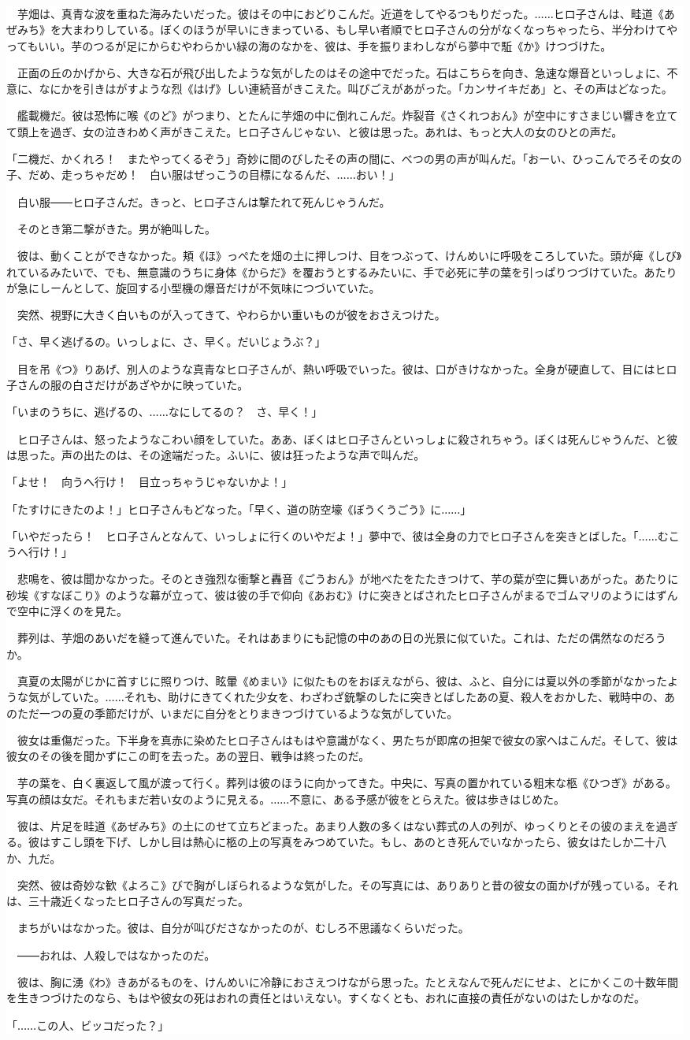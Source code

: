 　芋畑は、真青な波を重ねた海みたいだった。彼はその中におどりこんだ。近道をしてやるつもりだった。……ヒロ子さんは、畦道《あぜみち》を大まわりしている。ぼくのほうが早いにきまっている、もし早い者順でヒロ子さんの分がなくなっちゃったら、半分わけてやってもいい。芋のつるが足にからむやわらかい緑の海のなかを、彼は、手を振りまわしながら夢中で駈《か》けつづけた。

　正面の丘のかげから、大きな石が飛び出したような気がしたのはその途中でだった。石はこちらを向き、急速な爆音といっしょに、不意に、なにかを引きはがすような烈《はげ》しい連続音がきこえた。叫びごえがあがった。「カンサイキだあ」と、その声はどなった。

　艦載機だ。彼は恐怖に喉《のど》がつまり、とたんに芋畑の中に倒れこんだ。炸裂音《さくれつおん》が空中にすさまじい響きを立てて頭上を過ぎ、女の泣きわめく声がきこえた。ヒロ子さんじゃない、と彼は思った。あれは、もっと大人の女のひとの声だ。

「二機だ、かくれろ！　またやってくるぞう」奇妙に間のびしたその声の間に、べつの男の声が叫んだ。「おーい、ひっこんでろその女の子、だめ、走っちゃだめ！　白い服はぜっこうの目標になるんだ、……おい！」

　白い服――ヒロ子さんだ。きっと、ヒロ子さんは撃たれて死んじゃうんだ。

　そのとき第二撃がきた。男が絶叫した。

　彼は、動くことができなかった。頬《ほ》っぺたを畑の土に押しつけ、目をつぶって、けんめいに呼吸をころしていた。頭が痺《しび》れているみたいで、でも、無意識のうちに身体《からだ》を覆おうとするみたいに、手で必死に芋の葉を引っぱりつづけていた。あたりが急にしーんとして、旋回する小型機の爆音だけが不気味につづいていた。

　突然、視野に大きく白いものが入ってきて、やわらかい重いものが彼をおさえつけた。

「さ、早く逃げるの。いっしょに、さ、早く。だいじょうぶ？」

　目を吊《つ》りあげ、別人のような真青なヒロ子さんが、熱い呼吸でいった。彼は、口がきけなかった。全身が硬直して、目にはヒロ子さんの服の白さだけがあざやかに映っていた。

「いまのうちに、逃げるの、……なにしてるの？　さ、早く！」

　ヒロ子さんは、怒ったようなこわい顔をしていた。ああ、ぼくはヒロ子さんといっしょに殺されちゃう。ぼくは死んじゃうんだ、と彼は思った。声の出たのは、その途端だった。ふいに、彼は狂ったような声で叫んだ。

「よせ！　向うへ行け！　目立っちゃうじゃないかよ！」

「たすけにきたのよ！」ヒロ子さんもどなった。「早く、道の防空壕《ぼうくうごう》に……」

「いやだったら！　ヒロ子さんとなんて、いっしょに行くのいやだよ！」夢中で、彼は全身の力でヒロ子さんを突きとばした。「……むこうへ行け！」

　悲鳴を、彼は聞かなかった。そのとき強烈な衝撃と轟音《ごうおん》が地べたをたたきつけて、芋の葉が空に舞いあがった。あたりに砂埃《すなぼこり》のような幕が立って、彼は彼の手で仰向《あおむ》けに突きとばされたヒロ子さんがまるでゴムマリのようにはずんで空中に浮くのを見た。



　葬列は、芋畑のあいだを縫って進んでいた。それはあまりにも記憶の中のあの日の光景に似ていた。これは、ただの偶然なのだろうか。

　真夏の太陽がじかに首すじに照りつけ、眩暈《めまい》に似たものをおぼえながら、彼は、ふと、自分には夏以外の季節がなかったような気がしていた。……それも、助けにきてくれた少女を、わざわざ銃撃のしたに突きとばしたあの夏、殺人をおかした、戦時中の、あのただ一つの夏の季節だけが、いまだに自分をとりまきつづけているような気がしていた。

　彼女は重傷だった。下半身を真赤に染めたヒロ子さんはもはや意識がなく、男たちが即席の担架で彼女の家へはこんだ。そして、彼は彼女のその後を聞かずにこの町を去った。あの翌日、戦争は終ったのだ。



　芋の葉を、白く裏返して風が渡って行く。葬列は彼のほうに向かってきた。中央に、写真の置かれている粗末な柩《ひつぎ》がある。写真の顔は女だ。それもまだ若い女のように見える。……不意に、ある予感が彼をとらえた。彼は歩きはじめた。

　彼は、片足を畦道《あぜみち》の土にのせて立ちどまった。あまり人数の多くはない葬式の人の列が、ゆっくりとその彼のまえを過ぎる。彼はすこし頭を下げ、しかし目は熱心に柩の上の写真をみつめていた。もし、あのとき死んでいなかったら、彼女はたしか二十八か、九だ。

　突然、彼は奇妙な歓《よろこ》びで胸がしぼられるような気がした。その写真には、ありありと昔の彼女の面かげが残っている。それは、三十歳近くなったヒロ子さんの写真だった。

　まちがいはなかった。彼は、自分が叫びださなかったのが、むしろ不思議なくらいだった。

　――おれは、人殺しではなかったのだ。

　彼は、胸に湧《わ》きあがるものを、けんめいに冷静におさえつけながら思った。たとえなんで死んだにせよ、とにかくこの十数年間を生きつづけたのなら、もはや彼女の死はおれの責任とはいえない。すくなくとも、おれに直接の責任がないのはたしかなのだ。

「……この人、ビッコだった？」
